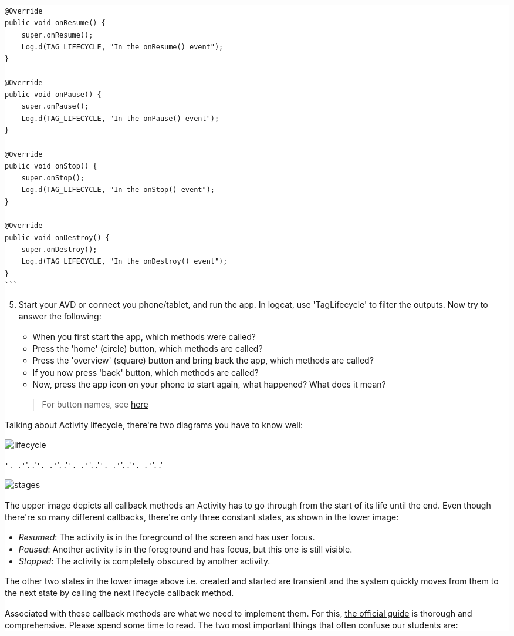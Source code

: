     @Override
    public void onResume() {
        super.onResume();
        Log.d(TAG_LIFECYCLE, "In the onResume() event");
    }

    @Override
    public void onPause() {
        super.onPause();
        Log.d(TAG_LIFECYCLE, "In the onPause() event");
    }

    @Override
    public void onStop() {
        super.onStop();
        Log.d(TAG_LIFECYCLE, "In the onStop() event");
    }

    @Override
    public void onDestroy() {
        super.onDestroy();
        Log.d(TAG_LIFECYCLE, "In the onDestroy() event");
    }
    ```
5. Start your AVD or connect you phone/tablet, and run the app. In logcat, use 'TagLifecycle' to filter the outputs. Now try to answer the following:
    
    * When you first start the app, which methods were called?
    * Press the 'home' (circle) button, which methods are called?
    * Press the 'overview' (square) button and bring back the app, which methods are called?
    * If you now press 'back' button, which methods are called?
    * Now, press the app icon on your phone to start again, what happened? What does it mean?

    > For button names, see [here](https://support.google.com/nexus/answer/6073614)

Talking about Activity lifecycle, there're two diagrams you have to know well:

![lifecycle](http://developer.android.com/images/activity_lifecycle.png)

`'. .'`'. .'`'. .'`'. .'`'. .'`'. .'`'. .'`'. .'`'. .'`'. .'
   `     `     `     `     `     `     `     `     `     `

![stages](http://developer.android.com/images/training/basics/basic-lifecycle.png)

The upper image depicts all callback methods an Activity has to go through from the start of its life until the end. Even though there're so many different callbacks, there're only three constant states, as shown in the lower image:

- *Resumed*: The activity is in the foreground of the screen and has user focus.
- *Paused*: Another activity is in the foreground and has focus, but this one is still visible.
- *Stopped*: The activity is completely obscured by another activity.

The other two states in the lower image above i.e. created and started are transient and the system quickly moves from them to the next state by calling the next lifecycle callback method.

Associated with these callback methods are what we need to implement them. For this, [the official guide](http://developer.android.com/guide/components/activities.html) is thorough and comprehensive. Please spend some time to read. The two most important things that often confuse our students are:
